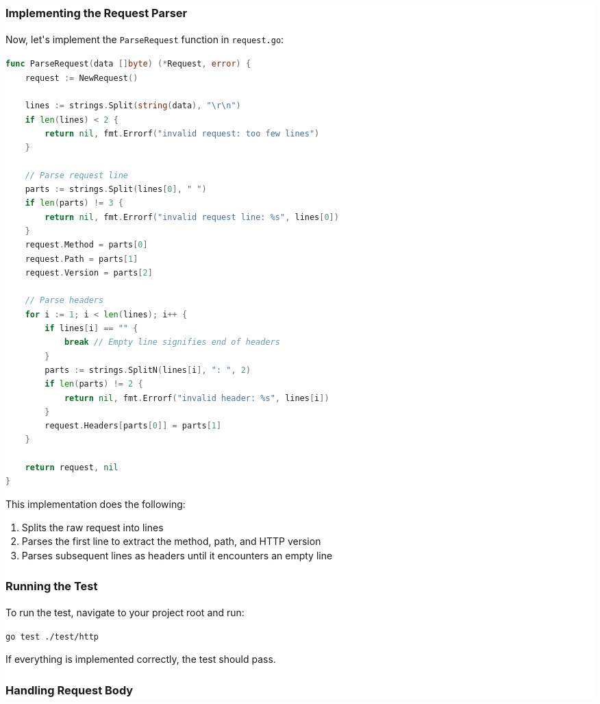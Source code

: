 ### Implementing the Request Parser

Now, let's implement the `ParseRequest` function in `request.go`:

```go
func ParseRequest(data []byte) (*Request, error) {
	request := NewRequest()

	lines := strings.Split(string(data), "\r\n")
	if len(lines) < 2 {
		return nil, fmt.Errorf("invalid request: too few lines")
	}

	// Parse request line
	parts := strings.Split(lines[0], " ")
	if len(parts) != 3 {
		return nil, fmt.Errorf("invalid request line: %s", lines[0])
	}
	request.Method = parts[0]
	request.Path = parts[1]
	request.Version = parts[2]

	// Parse headers
	for i := 1; i < len(lines); i++ {
		if lines[i] == "" {
			break // Empty line signifies end of headers
		}
		parts := strings.SplitN(lines[i], ": ", 2)
		if len(parts) != 2 {
			return nil, fmt.Errorf("invalid header: %s", lines[i])
		}
		request.Headers[parts[0]] = parts[1]
	}

	return request, nil
}
```

This implementation does the following:
1. Splits the raw request into lines
2. Parses the first line to extract the method, path, and HTTP version
3. Parses subsequent lines as headers until it encounters an empty line

### Running the Test

To run the test, navigate to your project root and run:

```bash
go test ./test/http
```

If everything is implemented correctly, the test should pass.

### Handling Request Body
